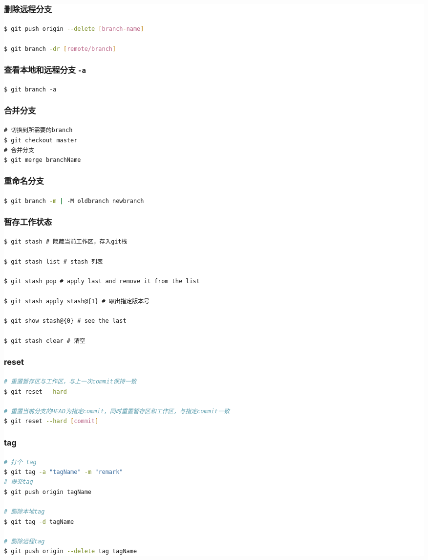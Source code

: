 ### 删除远程分支
```sh
$ git push origin --delete [branch-name]

$ git branch -dr [remote/branch]
```

### 查看本地和远程分支 `-a`
```
$ git branch -a
```

### 合并分支
```
# 切换到所需要的branch
$ git checkout master
# 合并分支
$ git merge branchName
```

### 重命名分支
```sh
$ git branch -m | -M oldbranch newbranch
```

### 暂存工作状态
```
$ git stash # 隐藏当前工作区，存入git栈

$ git stash list # stash 列表

$ git stash pop # apply last and remove it from the list

$ git stash apply stash@{1} # 取出指定版本号

$ git show stash@{0} # see the last

$ git stash clear # 清空
```

### reset
```sh
# 重置暂存区与工作区，与上一次commit保持一致
$ git reset --hard

# 重置当前分支的HEAD为指定commit，同时重置暂存区和工作区，与指定commit一致
$ git reset --hard [commit]
```

### tag
```sh
# 打个 tag
$ git tag -a "tagName" -m "remark"
# 提交tag
$ git push origin tagName

# 删除本地tag
$ git tag -d tagName

# 删除远程tag
$ git push origin --delete tag tagName
```
